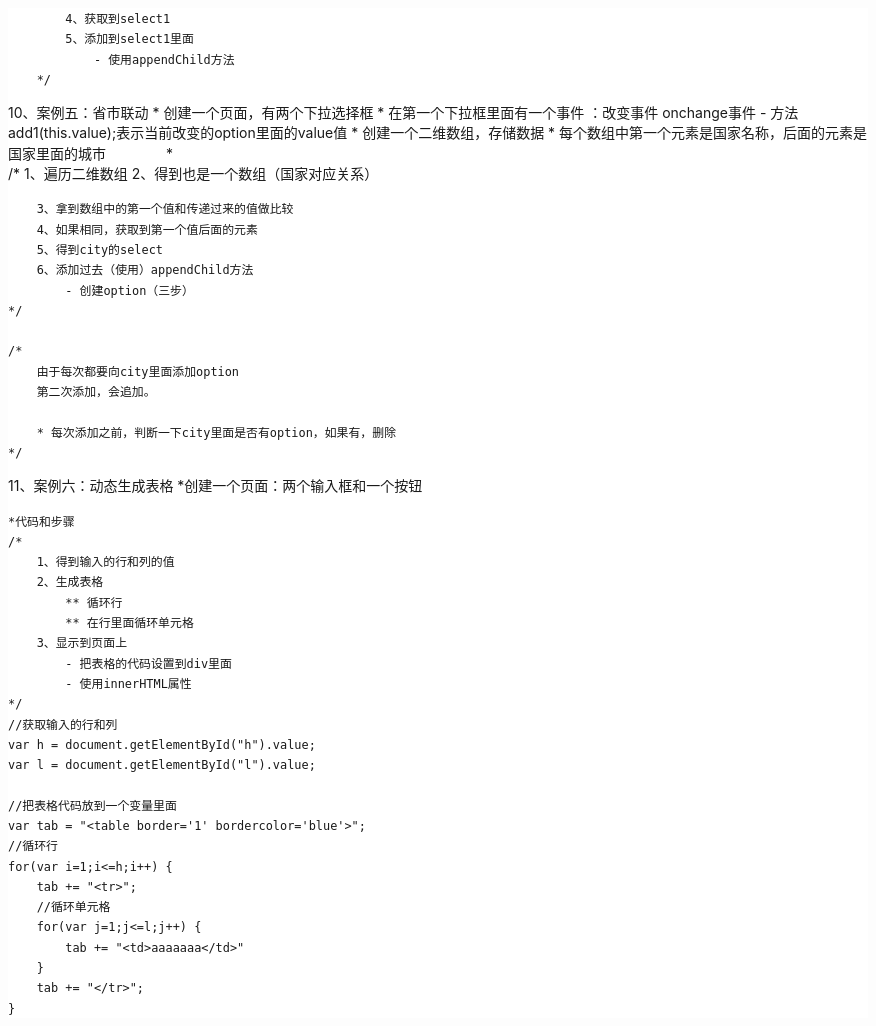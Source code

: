 			4、获取到select1
			5、添加到select1里面
				- 使用appendChild方法
		*/

10、案例五：省市联动
	* 创建一个页面，有两个下拉选择框
	* 在第一个下拉框里面有一个事件 ：改变事件 onchange事件
		- 方法add1(this.value);表示当前改变的option里面的value值
	* 创建一个二维数组，存储数据
		* 每个数组中第一个元素是国家名称，后面的元素是国家里面的城市
　　　　*	
	/*
		1、遍历二维数组
		2、得到也是一个数组（国家对应关系）

		3、拿到数组中的第一个值和传递过来的值做比较
		4、如果相同，获取到第一个值后面的元素
		5、得到city的select
		6、添加过去（使用）appendChild方法
			- 创建option（三步）
	*/

	/*
		由于每次都要向city里面添加option
		第二次添加，会追加。

		* 每次添加之前，判断一下city里面是否有option，如果有，删除
	*/

11、案例六：动态生成表格
	*创建一个页面：两个输入框和一个按钮

	*代码和步骤
	/*
		1、得到输入的行和列的值
		2、生成表格
			** 循环行
			** 在行里面循环单元格
		3、显示到页面上
			- 把表格的代码设置到div里面
			- 使用innerHTML属性
	*/
	//获取输入的行和列
	var h = document.getElementById("h").value;
	var l = document.getElementById("l").value;

	//把表格代码放到一个变量里面
	var tab = "<table border='1' bordercolor='blue'>";
	//循环行
	for(var i=1;i<=h;i++) {
		tab += "<tr>";
		//循环单元格
		for(var j=1;j<=l;j++) {
			tab += "<td>aaaaaaa</td>"
		}
		tab += "</tr>";
	}
